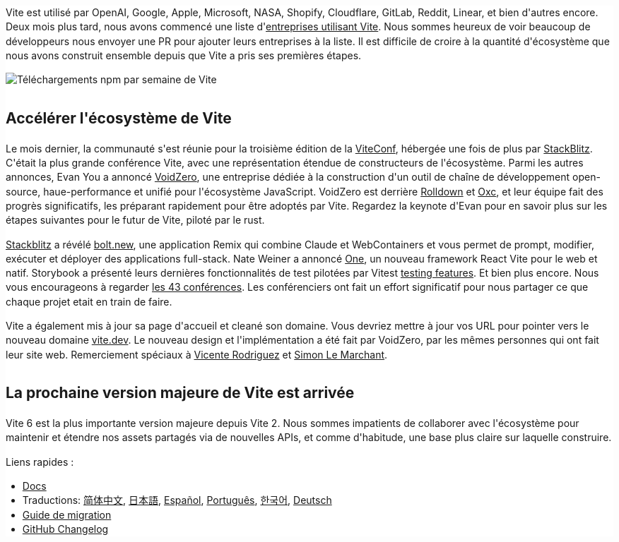 Vite est utilisé par OpenAI, Google, Apple, Microsoft, NASA, Shopify, Cloudflare, GitLab, Reddit, Linear, et bien d'autres encore. Deux mois plus tard, nous avons commencé une liste d'[entreprises utilisant Vite](https://github.com/vitejs/companies-using-vite). Nous sommes heureux de voir beaucoup de développeurs nous envoyer une PR pour ajouter leurs entreprises à la liste. Il est difficile de croire à la quantité d'écosystème que nous avons construit ensemble depuis que Vite a pris ses premières étapes.

![Téléchargements npm par semaine de Vite](/vite6-npm-weekly-downloads.png)

## Accélérer l'écosystème de Vite

Le mois dernier, la communauté s'est réunie pour la troisième édition de la [ViteConf](https://viteconf.org/24/replay), hébergée une fois de plus par [StackBlitz](https://stackblitz.com). C'était la plus grande conférence Vite, avec une représentation étendue de constructeurs de l'écosystème. Parmi les autres annonces, Evan You a annoncé [VoidZero](https://staging.voidzero.dev/posts/announcing-voidzero-inc), une entreprise dédiée à la construction d'un outil de chaîne de développement open-source, haue-performance et unifié pour l'écosystème JavaScript. VoidZero est derrière [Rolldown](https://rolldown.rs) et [Oxc](https://oxc.rs), et leur équipe fait des progrès significatifs, les préparant rapidement pour être adoptés par Vite. Regardez la keynote d'Evan pour en savoir plus sur les étapes suivantes pour le futur de Vite, piloté par le rust.

<YouTubeVideo videoId="EKvvptbTx6k?si=EZ-rFJn4pDW3tUvp" />

[Stackblitz](https://stackblitz.com) a révélé [bolt.new](https://bolt.new), une application Remix qui combine Claude et WebContainers et vous permet de prompt, modifier, exécuter et déployer des applications full-stack. Nate Weiner a annoncé [One](https://onestack.dev/), un nouveau framework React Vite pour le web et natif. Storybook a présenté leurs dernières fonctionnalités de test pilotées par Vitest [testing features](https://youtu.be/8t5wxrFpCQY?si=PYZoWKf-45goQYDt). Et bien plus encore. Nous vous encourageons à regarder [les 43 conférences](https://www.youtube.com/playlist?list=PLqGQbXn_GDmnObDzgjUF4Krsfl6OUKxtp). Les conférenciers ont fait un effort significatif pour nous partager ce que chaque projet etait en train de faire.

Vite a également mis à jour sa page d'accueil et cleané son domaine. Vous devriez mettre à jour vos URL pour pointer vers le nouveau domaine [vite.dev](https://fr.vite.dev). Le nouveau design et l'implémentation a été fait par VoidZero, par les mêmes personnes qui ont fait leur site web. Remerciement spéciaux à [Vicente Rodriguez](https://bento.me/rmoon) et [Simon Le Marchant](https://marchantweb.com/).

## La prochaine version majeure de Vite est arrivée

Vite 6 est la plus importante version majeure depuis Vite 2. Nous sommes impatients de collaborer avec l'écosystème pour maintenir et étendre nos assets partagés via de nouvelles APIs, et comme d'habitude, une base plus claire sur laquelle construire.

Liens rapides :

- [Docs](/)
- Traductions: [简体中文](https://cn.vite.dev/), [日本語](https://ja.vite.dev/), [Español](https://es.vite.dev/), [Português](https://pt.vite.dev/), [한국어](https://ko.vite.dev/), [Deutsch](https://de.vite.dev/)
- [Guide de migration](/guide/migration)
- [GitHub Changelog](https://github.com/vitejs/vite/blob/main/packages/vite/CHANGELOG.md#600-2024-11-26)
